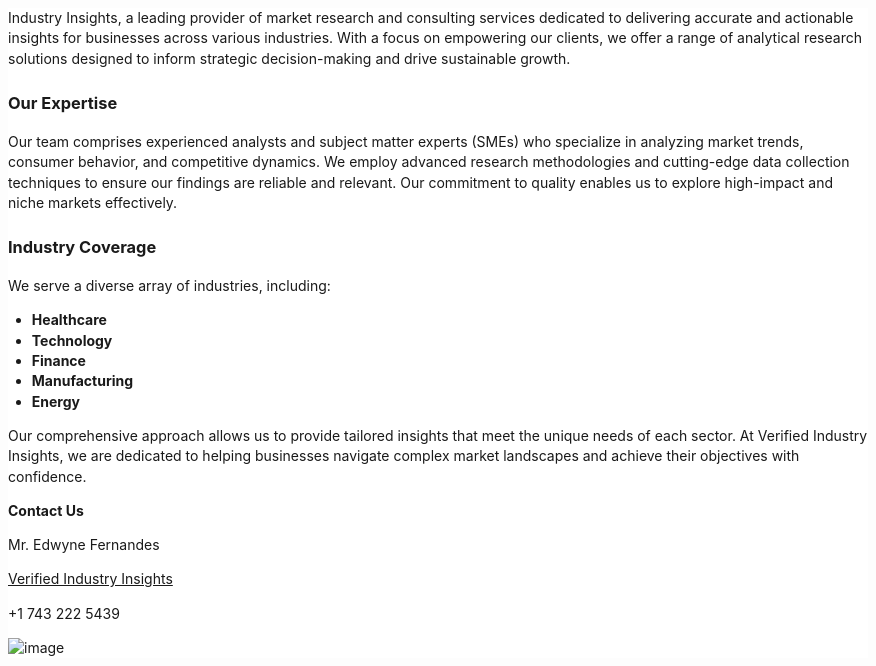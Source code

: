 Industry Insights, a leading provider of market research and consulting services dedicated to delivering accurate and actionable insights for businesses across various industries. With a focus on empowering our clients, we offer a range of analytical research solutions designed to inform strategic decision-making and drive sustainable growth.</p><h3>Our Expertise</h3><p>Our team comprises experienced analysts and subject matter experts (SMEs) who specialize in analyzing market trends, consumer behavior, and competitive dynamics. We employ advanced research methodologies and cutting-edge data collection techniques to ensure our findings are reliable and relevant. Our commitment to quality enables us to explore high-impact and niche markets effectively.</p><h3>Industry Coverage</h3><p>We serve a diverse array of industries, including:</p><ul><li><strong>Healthcare</strong></li><li><strong>Technology</strong></li><li><strong>Finance</strong></li><li><strong>Manufacturing</strong></li><li><strong>Energy</strong></li></ul><p>Our comprehensive approach allows us to provide tailored insights that meet the unique needs of each sector. At Verified Industry Insights, we are dedicated to helping businesses navigate complex market landscapes and achieve their objectives with confidence.</p><p><strong>Contact Us</strong></p><p>Mr. Edwyne Fernandes</p><p><a href="https://www.verifiedindustryinsights.com/">Verified Industry Insights</a></p><p>+1 743 222 5439</p>
![image](https://github.com/user-attachments/assets/0c338426-ef24-4a07-be34-8531c511aaa4)
